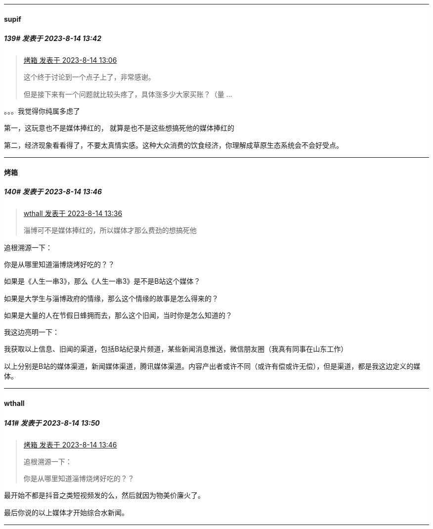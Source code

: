 *****

####  supif  
##### 139#       发表于 2023-8-14 13:42

<blockquote><a href="httphttps://bbs.saraba1st.com/2b/forum.php?mod=redirect&amp;goto=findpost&amp;pid=62023011&amp;ptid=2148304" target="_blank">烤箱 发表于 2023-8-14 13:06</a>

这个终于讨论到一个点子上了，非常感谢。

但是接下来有一个问题就比较头疼了，具体涨多少大家买账？（量 ...</blockquote>
。。。我觉得你纯属多虑了

第一，这玩意也不是媒体捧红的， 就算是也不是这些想搞死他的媒体捧红的

第二，经济现象看看得了，不要太真情实感。这种大众消费的饮食经济，你理解成草原生态系统会不会好受点。


*****

####  烤箱  
##### 140#       发表于 2023-8-14 13:46

<blockquote><a href="httphttps://bbs.saraba1st.com/2b/forum.php?mod=redirect&amp;goto=findpost&amp;pid=62023281&amp;ptid=2148304" target="_blank">wthall 发表于 2023-8-14 13:36</a>

淄博可不是媒体捧红的，所以媒体才那么费劲的想搞死他</blockquote>
追根溯源一下：

你是从哪里知道淄博烧烤好吃的？？

如果是《人生一串3》，那么《人生一串3》是不是B站这个媒体？

如果是大学生与淄博政府的情缘，那么这个情缘的故事是怎么得来的？

如果是大量的人在节假日蜂拥而去，那么这个旧闻，当时你是怎么知道的？

我这边亮明一下：

我获取以上信息、旧闻的渠道，包括B站纪录片频道，某些新闻消息推送，微信朋友圈（我真有同事在山东工作）

以上分别是B站的媒体渠道，新闻媒体渠道，腾讯媒体渠道。内容产出者或许不同（或许有偿或许无偿），但是渠道，都是我这边定义的媒体。

*****

####  wthall  
##### 141#       发表于 2023-8-14 13:50

<blockquote><a href="httphttps://bbs.saraba1st.com/2b/forum.php?mod=redirect&amp;goto=findpost&amp;pid=62023368&amp;ptid=2148304" target="_blank">烤箱 发表于 2023-8-14 13:46</a>

追根溯源一下：

你是从哪里知道淄博烧烤好吃的？？</blockquote>
最开始不都是抖音之类短视频发的么，然后就因为物美价廉火了。

最后你说的以上媒体才开始综合水新闻。

*****

